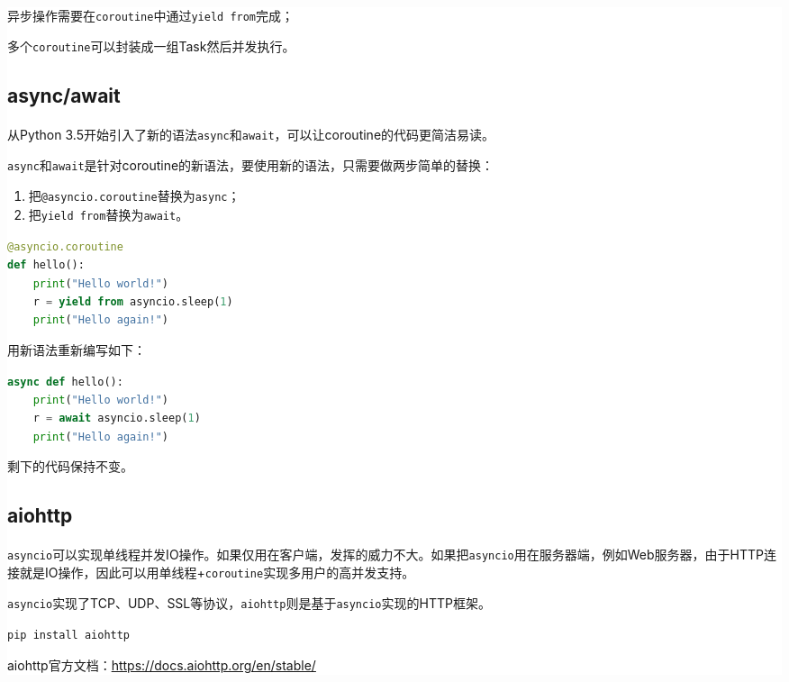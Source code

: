 异步操作需要在`coroutine`中通过`yield from`完成；

多个`coroutine`可以封装成一组Task然后并发执行。

## async/await

从Python 3.5开始引入了新的语法`async`和`await`，可以让coroutine的代码更简洁易读。

`async`和`await`是针对coroutine的新语法，要使用新的语法，只需要做两步简单的替换：

1. 把`@asyncio.coroutine`替换为`async`；
2. 把`yield from`替换为`await`。

```python
@asyncio.coroutine
def hello():
    print("Hello world!")
    r = yield from asyncio.sleep(1)
    print("Hello again!")
```

用新语法重新编写如下：

```python
async def hello():
    print("Hello world!")
    r = await asyncio.sleep(1)
    print("Hello again!")
```

剩下的代码保持不变。

## aiohttp

`asyncio`可以实现单线程并发IO操作。如果仅用在客户端，发挥的威力不大。如果把`asyncio`用在服务器端，例如Web服务器，由于HTTP连接就是IO操作，因此可以用单线程+`coroutine`实现多用户的高并发支持。

`asyncio`实现了TCP、UDP、SSL等协议，`aiohttp`则是基于`asyncio`实现的HTTP框架。

```python
pip install aiohttp
```

aiohttp官方文档：https://docs.aiohttp.org/en/stable/